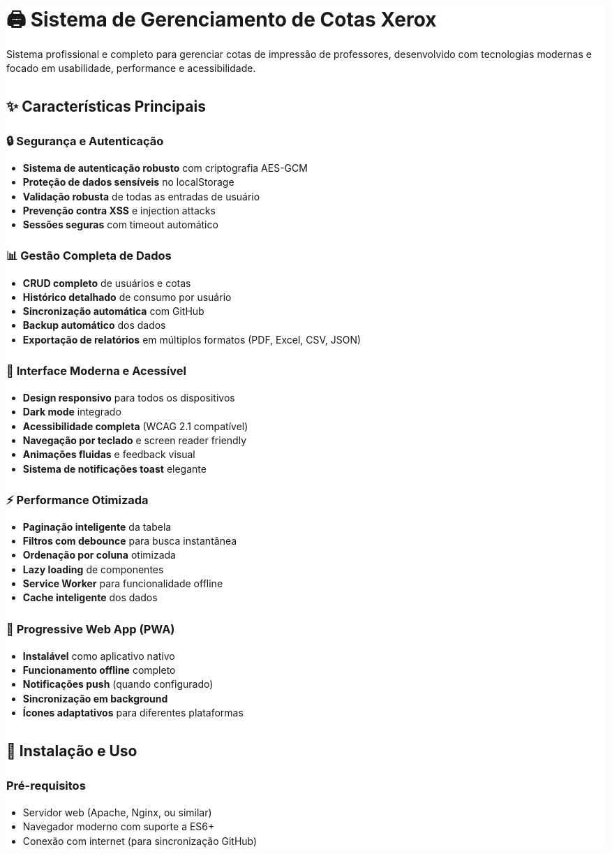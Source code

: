 # 🖨️ Sistema de Gerenciamento de Cotas Xerox

Sistema profissional e completo para gerenciar cotas de impressão de professores, desenvolvido com tecnologias modernas e focado em usabilidade, performance e acessibilidade.

## ✨ Características Principais

### 🔒 **Segurança e Autenticação**
- **Sistema de autenticação robusto** com criptografia AES-GCM
- **Proteção de dados sensíveis** no localStorage
- **Validação robusta** de todas as entradas de usuário
- **Prevenção contra XSS** e injection attacks
- **Sessões seguras** com timeout automático

### 📊 **Gestão Completa de Dados**
- **CRUD completo** de usuários e cotas
- **Histórico detalhado** de consumo por usuário
- **Sincronização automática** com GitHub
- **Backup automático** dos dados
- **Exportação de relatórios** em múltiplos formatos (PDF, Excel, CSV, JSON)

### 🎨 **Interface Moderna e Acessível**
- **Design responsivo** para todos os dispositivos
- **Dark mode** integrado
- **Acessibilidade completa** (WCAG 2.1 compatível)
- **Navegação por teclado** e screen reader friendly
- **Animações fluidas** e feedback visual
- **Sistema de notificações toast** elegante

### ⚡ **Performance Otimizada**
- **Paginação inteligente** da tabela
- **Filtros com debounce** para busca instantânea
- **Ordenação por coluna** otimizada
- **Lazy loading** de componentes
- **Service Worker** para funcionalidade offline
- **Cache inteligente** dos dados

### 📱 **Progressive Web App (PWA)**
- **Instalável** como aplicativo nativo
- **Funcionamento offline** completo
- **Notificações push** (quando configurado)
- **Sincronização em background**
- **Ícones adaptativos** para diferentes plataformas

## 🚀 Instalação e Uso

### Pré-requisitos
- Servidor web (Apache, Nginx, ou similar)
- Navegador moderno com suporte a ES6+
- Conexão com internet (para sincronização GitHub)
